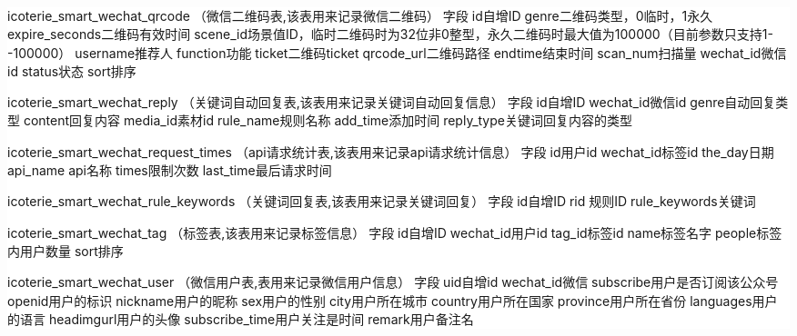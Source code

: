 icoterie_smart_wechat_qrcode （微信二维码表,该表用来记录微信二维码）
字段
	id自增ID
	genre二维码类型，0临时，1永久
	expire_seconds二维码有效时间
	scene_id场景值ID，临时二维码时为32位非0整型，永久二维码时最大值为100000（目前参数只支持1--100000）
	username推荐人
	function功能
	ticket二维码ticket
	qrcode_url二维码路径
	endtime结束时间
	scan_num扫描量
	wechat_id微信id
	status状态
	sort排序

icoterie_smart_wechat_reply （关键词自动回复表,该表用来记录关键词自动回复信息）
字段
	id自增ID
	wechat_id微信id
	genre自动回复类型
	content回复内容
	media_id素材id
	rule_name规则名称
	add_time添加时间
	reply_type关键词回复内容的类型

icoterie_smart_wechat_request_times （api请求统计表,该表用来记录api请求统计信息）
字段
	id用户id
	wechat_id标签id
	the_day日期
	api_name api名称
	times限制次数
	last_time最后请求时间

icoterie_smart_wechat_rule_keywords （关键词回复表,该表用来记录关键词回复）
字段
	id自增ID
	rid	规则ID
	rule_keywords关键词

icoterie_smart_wechat_tag （标签表,该表用来记录标签信息）
字段
	id自增ID
	wechat_id用户id
	tag_id标签id
	name标签名字
	people标签内用户数量
	sort排序

icoterie_smart_wechat_user （微信用户表,表用来记录微信用户信息）
字段
	uid自增id
	wechat_id微信
	subscribe用户是否订阅该公众号
	openid用户的标识
	nickname用户的昵称
	sex用户的性别
	city用户所在城市
	country用户所在国家
	province用户所在省份
	languages用户的语言
	headimgurl用户的头像
	subscribe_time用户关注是时间
	remark用户备注名